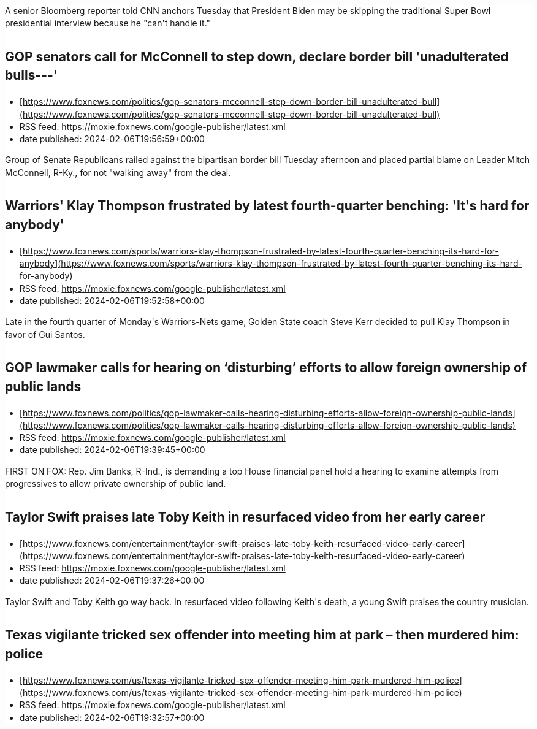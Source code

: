 A senior Bloomberg reporter told CNN anchors Tuesday that President Biden may be skipping the traditional Super Bowl presidential interview because he &quot;can&apos;t handle it.&quot;

## GOP senators call for McConnell to step down, declare border bill 'unadulterated bulls---'
 - [https://www.foxnews.com/politics/gop-senators-mcconnell-step-down-border-bill-unadulterated-bull](https://www.foxnews.com/politics/gop-senators-mcconnell-step-down-border-bill-unadulterated-bull)
 - RSS feed: https://moxie.foxnews.com/google-publisher/latest.xml
 - date published: 2024-02-06T19:56:59+00:00

Group of Senate Republicans railed against the bipartisan border bill Tuesday afternoon and placed partial blame on Leader Mitch McConnell, R-Ky., for not &quot;walking away&quot; from the deal.

## Warriors' Klay Thompson frustrated by latest fourth-quarter benching: 'It's hard for anybody'
 - [https://www.foxnews.com/sports/warriors-klay-thompson-frustrated-by-latest-fourth-quarter-benching-its-hard-for-anybody](https://www.foxnews.com/sports/warriors-klay-thompson-frustrated-by-latest-fourth-quarter-benching-its-hard-for-anybody)
 - RSS feed: https://moxie.foxnews.com/google-publisher/latest.xml
 - date published: 2024-02-06T19:52:58+00:00

Late in the fourth quarter of Monday&apos;s Warriors-Nets game, Golden State coach Steve Kerr decided to pull Klay Thompson in favor of Gui Santos.

## GOP lawmaker calls for hearing on ‘disturbing’ efforts to allow foreign ownership of public lands
 - [https://www.foxnews.com/politics/gop-lawmaker-calls-hearing-disturbing-efforts-allow-foreign-ownership-public-lands](https://www.foxnews.com/politics/gop-lawmaker-calls-hearing-disturbing-efforts-allow-foreign-ownership-public-lands)
 - RSS feed: https://moxie.foxnews.com/google-publisher/latest.xml
 - date published: 2024-02-06T19:39:45+00:00

FIRST ON FOX: Rep. Jim Banks, R-Ind., is demanding a top House financial panel hold a hearing to examine attempts from progressives to allow private ownership of public land.

## Taylor Swift praises late Toby Keith in resurfaced video from her early career
 - [https://www.foxnews.com/entertainment/taylor-swift-praises-late-toby-keith-resurfaced-video-early-career](https://www.foxnews.com/entertainment/taylor-swift-praises-late-toby-keith-resurfaced-video-early-career)
 - RSS feed: https://moxie.foxnews.com/google-publisher/latest.xml
 - date published: 2024-02-06T19:37:26+00:00

Taylor Swift and Toby Keith go way back. In resurfaced video following Keith&apos;s death, a young Swift praises the country musician.

## Texas vigilante tricked sex offender into meeting him at park – then murdered him: police
 - [https://www.foxnews.com/us/texas-vigilante-tricked-sex-offender-meeting-him-park-murdered-him-police](https://www.foxnews.com/us/texas-vigilante-tricked-sex-offender-meeting-him-park-murdered-him-police)
 - RSS feed: https://moxie.foxnews.com/google-publisher/latest.xml
 - date published: 2024-02-06T19:32:57+00:00
